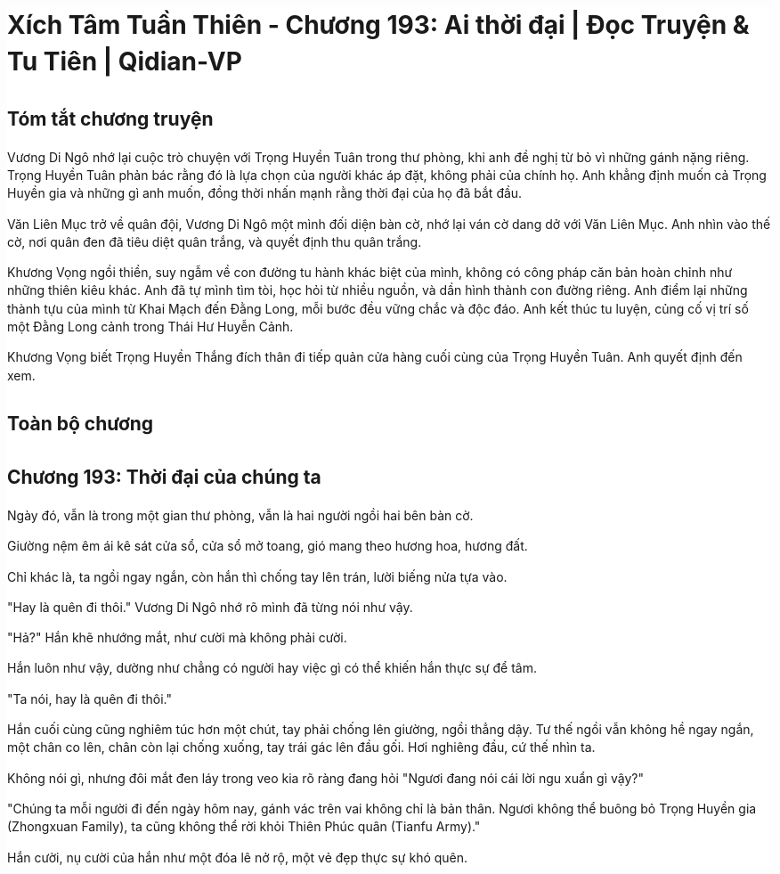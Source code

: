 # Xích Tâm Tuần Thiên - Chương 193: Ai thời đại | Đọc Truyện & Tu Tiên | Qidian-VP



## Tóm tắt chương truyện

Vương Di Ngô nhớ lại cuộc trò chuyện với Trọng Huyền Tuân trong thư phòng, khi anh đề nghị từ bỏ vì những gánh nặng riêng. Trọng Huyền Tuân phản bác rằng đó là lựa chọn của người khác áp đặt, không phải của chính họ. Anh khẳng định muốn cả Trọng Huyền gia và những gì anh muốn, đồng thời nhấn mạnh rằng thời đại của họ đã bắt đầu.

Văn Liên Mục trở về quân đội, Vương Di Ngô một mình đối diện bàn cờ, nhớ lại ván cờ dang dở với Văn Liên Mục. Anh nhìn vào thế cờ, nơi quân đen đã tiêu diệt quân trắng, và quyết định thu quân trắng.

Khương Vọng ngồi thiền, suy ngẫm về con đường tu hành khác biệt của mình, không có công pháp căn bản hoàn chỉnh như những thiên kiêu khác. Anh đã tự mình tìm tòi, học hỏi từ nhiều nguồn, và dần hình thành con đường riêng. Anh điểm lại những thành tựu của mình từ Khai Mạch đến Đằng Long, mỗi bước đều vững chắc và độc đáo. Anh kết thúc tu luyện, củng cố vị trí số một Đằng Long cảnh trong Thái Hư Huyễn Cảnh.

Khương Vọng biết Trọng Huyền Thắng đích thân đi tiếp quản cửa hàng cuối cùng của Trọng Huyền Tuân. Anh quyết định đến xem.


## Toàn bộ chương

## Chương 193: Thời đại của chúng ta

Ngày đó, vẫn là trong một gian thư phòng, vẫn là hai người ngồi hai bên bàn cờ.

Giường nệm êm ái kê sát cửa sổ, cửa sổ mở toang, gió mang theo hương hoa, hương đất.

Chỉ khác là, ta ngồi ngay ngắn, còn hắn thì chống tay lên trán, lười biếng nửa tựa vào.

"Hay là quên đi thôi." Vương Di Ngô nhớ rõ mình đã từng nói như vậy.

"Hả?" Hắn khẽ nhướng mắt, như cười mà không phải cười.

Hắn luôn như vậy, dường như chẳng có người hay việc gì có thể khiến hắn thực sự để tâm.

"Ta nói, hay là quên đi thôi."

Hắn cuối cùng cũng nghiêm túc hơn một chút, tay phải chống lên giường, ngồi thẳng dậy. Tư thế ngồi vẫn không hề ngay ngắn, một chân co lên, chân còn lại chống xuống, tay trái gác lên đầu gối. Hơi nghiêng đầu, cứ thế nhìn ta.

Không nói gì, nhưng đôi mắt đen láy trong veo kia rõ ràng đang hỏi "Ngươi đang nói cái lời ngu xuẩn gì vậy?"

"Chúng ta mỗi người đi đến ngày hôm nay, gánh vác trên vai không chỉ là bản thân. Ngươi không thể buông bỏ Trọng Huyền gia (Zhongxuan Family), ta cũng không thể rời khỏi Thiên Phúc quân (Tianfu Army)."

Hắn cười, nụ cười của hắn như một đóa lê nở rộ, một vẻ đẹp thực sự khó quên.
